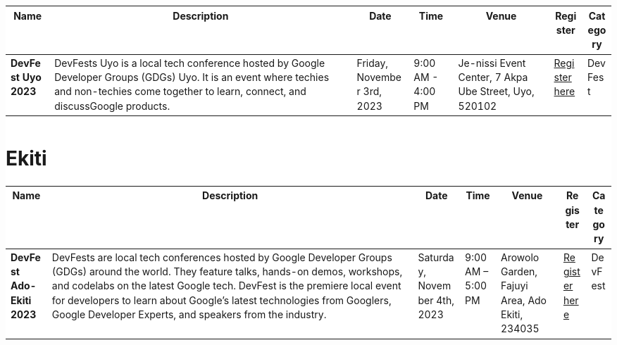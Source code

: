 | Name                 | Description                                                                                                                                                                                     | Date                       | Time              | Venue                                                 | Register                                                                                            | Category |
|----------------------|-------------------------------------------------------------------------------------------------------------------------------------------------------------------------------------------------|----------------------------|-------------------|-------------------------------------------------------|-----------------------------------------------------------------------------------------------------|----------|
| **DevFest Uyo 2023** | DevFests Uyo is a local tech conference hosted by Google Developer Groups (GDGs) Uyo. It is an event where techies and non-techies come together to learn, connect, and discussGoogle products. | Friday, November 3rd, 2023 | 9:00 AM - 4:00 PM | Je-nissi Event Center, 7 Akpa Ube Street, Uyo, 520102 | [Register here](https://gdg.community.dev/events/details/google-gdg-uyo-presents-devfest-uyo-2023/) | DevFest  |



# Ekiti

| Name                       | Description                                                                                                                                                                                                                                                                                                                                                   | Date                         | Time              | Venue                                          | Register                                                                                                        | Category |
|----------------------------|---------------------------------------------------------------------------------------------------------------------------------------------------------------------------------------------------------------------------------------------------------------------------------------------------------------------------------------------------------------|------------------------------|-------------------|------------------------------------------------|-----------------------------------------------------------------------------------------------------------------|----------|
| **DevFest Ado-Ekiti 2023** | DevFests are local tech conferences hosted by Google Developer Groups (GDGs) around the world. They feature talks, hands-on demos, workshops, and codelabs on the latest Google tech. DevFest is the premiere local event for developers to learn about Google’s latest technologies from Googlers, Google Developer Experts, and speakers from the industry. | Saturday, November 4th, 2023 | 9:00 AM – 5:00 PM | Arowolo Garden, Fajuyi Area, Ado Ekiti, 234035 | [Register here](https://gdg.community.dev/events/details/google-gdg-ado-ekiti-presents-devfest-ado-ekiti-2023/) | DevFest  |
